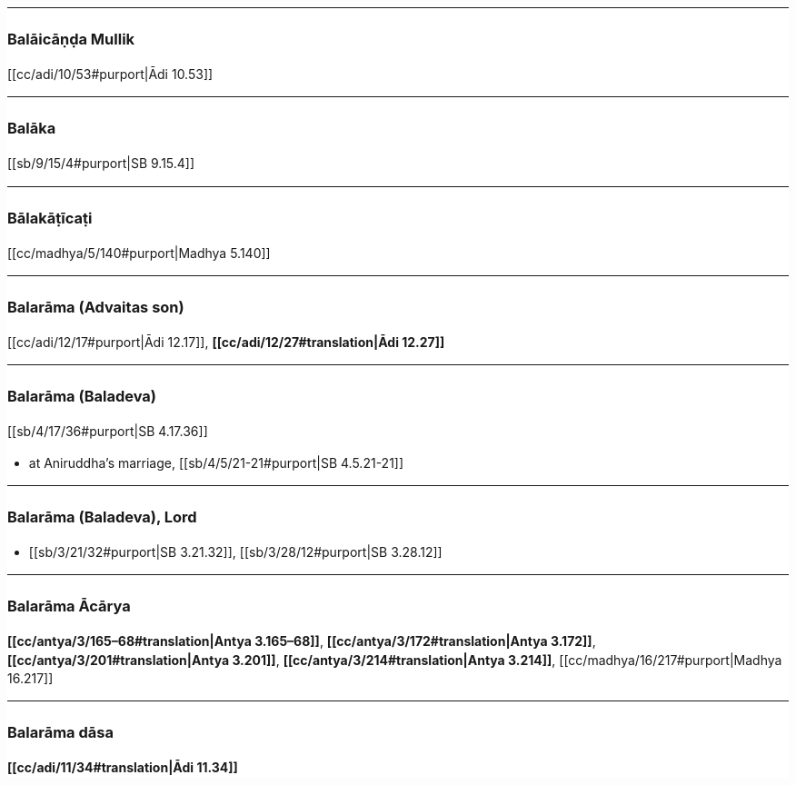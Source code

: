 
---

### Balāicāṇḍa Mullik

[[cc/adi/10/53#purport|Ādi 10.53]]


---

### Balāka

[[sb/9/15/4#purport|SB 9.15.4]]


---

### Bālakāṭīcaṭi

[[cc/madhya/5/140#purport|Madhya 5.140]]


---

### Balarāma (Advaitas son)

[[cc/adi/12/17#purport|Ādi 12.17]], **[[cc/adi/12/27#translation|Ādi 12.27]]**


---

### Balarāma (Baladeva)

[[sb/4/17/36#purport|SB 4.17.36]]

* at Aniruddha’s marriage, [[sb/4/5/21-21#purport|SB 4.5.21-21]]

---

### Balarāma (Baladeva), Lord

* [[sb/3/21/32#purport|SB 3.21.32]], [[sb/3/28/12#purport|SB 3.28.12]]

---

### Balarāma Ācārya

**[[cc/antya/3/165–68#translation|Antya 3.165–68]]**, **[[cc/antya/3/172#translation|Antya 3.172]]**, **[[cc/antya/3/201#translation|Antya 3.201]]**, **[[cc/antya/3/214#translation|Antya 3.214]]**, [[cc/madhya/16/217#purport|Madhya 16.217]]


---

### Balarāma dāsa

**[[cc/adi/11/34#translation|Ādi 11.34]]**
